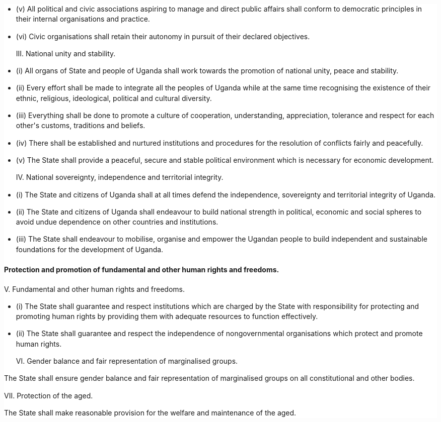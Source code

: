 - (v) All political and civic associations aspiring to manage and direct
  public affairs shall conform to democratic principles in their internal
  organisations and practice.

- (vi) Civic organisations shall retain their autonomy in pursuit of their
  declared objectives.

  III. National unity and stability.

- (i) All organs of State and people of Uganda shall work towards the
  promotion of national unity, peace and stability.

- (ii) Every effort shall be made to integrate all the peoples of Uganda
  while at the same time recognising the existence of their ethnic, religious,
  ideological, political and cultural diversity.

- (iii) Everything shall be done to promote a culture of cooperation,
  understanding, appreciation, tolerance and respect for each other's customs,
  traditions and beliefs.

- (iv) There shall be established and nurtured institutions and
  procedures for the resolution of conflicts fairly and peacefully.

- (v) The State shall provide a peaceful, secure and stable political
  environment which is necessary for economic development.

  IV. National sovereignty, independence and territorial integrity.

- (i) The State and citizens of Uganda shall at all times defend the
  independence, sovereignty and territorial integrity of Uganda.

- (ii) The State and citizens of Uganda shall endeavour to build
  national strength in political, economic and social spheres to avoid undue
  dependence on other countries and institutions.

- (iii) The State shall endeavour to mobilise, organise and empower
  the Ugandan people to build independent and sustainable foundations for the
  development of Uganda.

#### Protection and promotion of fundamental and other human rights and freedoms.

V. Fundamental and other human rights and freedoms.

- (i) The State shall guarantee and respect institutions which are
  charged by the State with responsibility for protecting and promoting human
  rights by providing them with adequate resources to function effectively.

- (ii) The State shall guarantee and respect the independence of
  nongovernmental organisations which protect and promote human rights.

  VI. Gender balance and fair representation of marginalised groups.

The State shall ensure gender balance and fair representation of marginalised
groups on all constitutional and other bodies.

VII. Protection of the aged.

The State shall make reasonable provision for the welfare and maintenance
of the aged.
